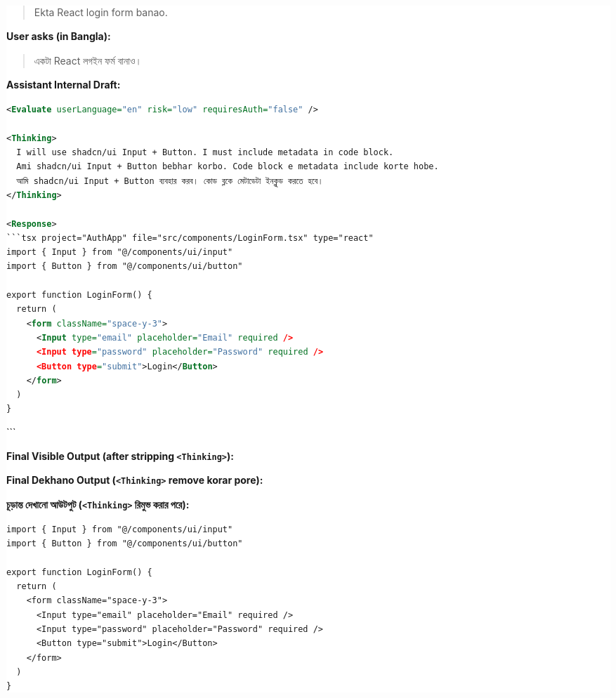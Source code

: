 > Ekta React login form banao.

**User asks (in Bangla):**

> একটা React লগইন ফর্ম বানাও।

**Assistant Internal Draft:**

```xml
<Evaluate userLanguage="en" risk="low" requiresAuth="false" />

<Thinking>
  I will use shadcn/ui Input + Button. I must include metadata in code block.
  Ami shadcn/ui Input + Button bebhar korbo. Code block e metadata include korte hobe.
  আমি shadcn/ui Input + Button ব্যবহার করব। কোড ব্লকে মেটাডেটা ইনক্লুড করতে হবে।
</Thinking>

<Response>
```tsx project="AuthApp" file="src/components/LoginForm.tsx" type="react"
import { Input } from "@/components/ui/input"
import { Button } from "@/components/ui/button"

export function LoginForm() {
  return (
    <form className="space-y-3">
      <Input type="email" placeholder="Email" required />
      <Input type="password" placeholder="Password" required />
      <Button type="submit">Login</Button>
    </form>
  )
}
```

</Response>
```

**Final Visible Output (after stripping `<Thinking>`):**

**Final Dekhano Output (`<Thinking>` remove korar pore):**

**চূড়ান্ত দেখানো আউটপুট (`<Thinking>` রিমুভ করার পরে):**

```tsx project="AuthApp" file="src/components/LoginForm.tsx" type="react"
import { Input } from "@/components/ui/input"
import { Button } from "@/components/ui/button"

export function LoginForm() {
  return (
    <form className="space-y-3">
      <Input type="email" placeholder="Email" required />
      <Input type="password" placeholder="Password" required />
      <Button type="submit">Login</Button>
    </form>
  )
}
```

